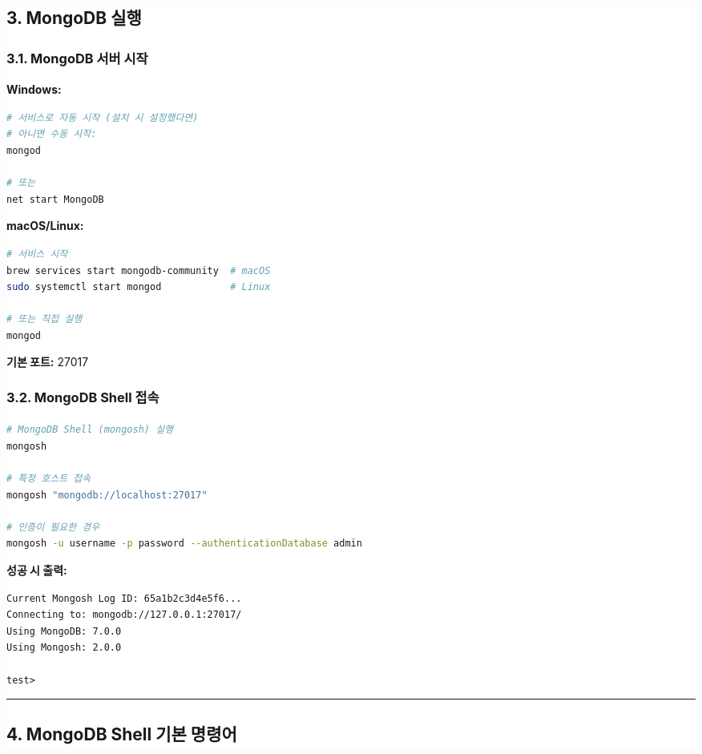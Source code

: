 
## 3. MongoDB 실행

### 3.1. MongoDB 서버 시작

**Windows:**
```bash
# 서비스로 자동 시작 (설치 시 설정했다면)
# 아니면 수동 시작:
mongod

# 또는
net start MongoDB
```

**macOS/Linux:**
```bash
# 서비스 시작
brew services start mongodb-community  # macOS
sudo systemctl start mongod            # Linux

# 또는 직접 실행
mongod
```

**기본 포트:** 27017

### 3.2. MongoDB Shell 접속

```bash
# MongoDB Shell (mongosh) 실행
mongosh

# 특정 호스트 접속
mongosh "mongodb://localhost:27017"

# 인증이 필요한 경우
mongosh -u username -p password --authenticationDatabase admin
```

**성공 시 출력:**
```
Current Mongosh Log ID: 65a1b2c3d4e5f6...
Connecting to: mongodb://127.0.0.1:27017/
Using MongoDB: 7.0.0
Using Mongosh: 2.0.0

test>
```

---

## 4. MongoDB Shell 기본 명령어
